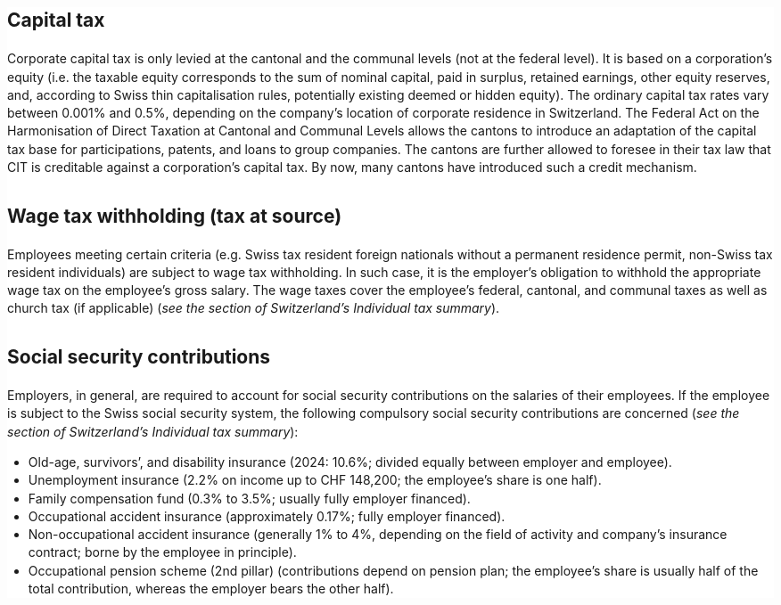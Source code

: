## Capital tax
Corporate capital tax is only levied at the cantonal and the communal levels (not at the federal level). It is based on a corporation’s equity (i.e. the taxable equity corresponds to the sum of nominal capital, paid in surplus, retained earnings, other equity reserves, and, according to Swiss thin capitalisation rules, potentially existing deemed or hidden equity). The ordinary capital tax rates vary between 0.001% and 0.5%, depending on the company’s location of corporate residence in Switzerland. The Federal Act on the Harmonisation of Direct Taxation at Cantonal and Communal Levels allows the cantons to introduce an adaptation of the capital tax base for participations, patents, and loans to group companies.
The cantons are further allowed to foresee in their tax law that CIT is creditable against a corporation’s capital tax. By now, many cantons have introduced such a credit mechanism.
## Wage tax withholding (tax at source)
Employees meeting certain criteria (e.g. Swiss tax resident foreign nationals without a permanent residence permit, non-Swiss tax resident individuals) are subject to wage tax withholding. In such case, it is the employer’s obligation to withhold the appropriate wage tax on the employee’s gross salary. The wage taxes cover the employee’s federal, cantonal, and communal taxes as well as church tax (if applicable) (_see the section of Switzerland’s Individual tax summary_).
## Social security contributions
Employers, in general, are required to account for social security contributions on the salaries of their employees. If the employee is subject to the Swiss social security system, the following compulsory social security contributions are concerned (_see the_ _section of Switzerland’s Individual tax summary_):
  * Old-age, survivors’, and disability insurance (2024: 10.6%; divided equally between employer and employee).
  * Unemployment insurance (2.2% on income up to CHF 148,200; the employee’s share is one half).
  * Family compensation fund (0.3% to 3.5%; usually fully employer financed).
  * Occupational accident insurance (approximately 0.17%; fully employer financed).
  * Non-occupational accident insurance (generally 1% to 4%, depending on the field of activity and company’s insurance contract; borne by the employee in principle).
  * Occupational pension scheme (2nd pillar) (contributions depend on pension plan; the employee’s share is usually half of the total contribution, whereas the employer bears the other half).


